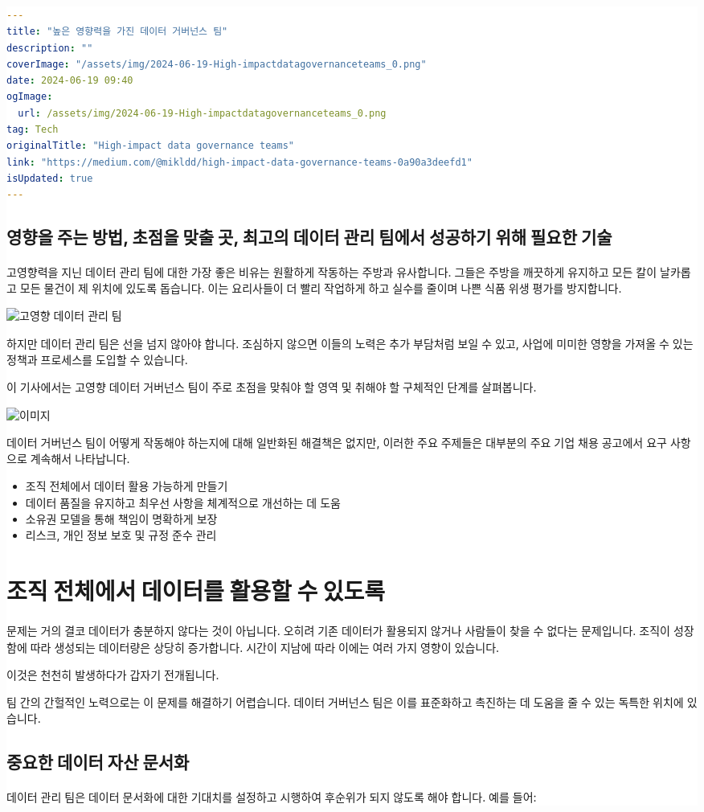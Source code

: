 ```yaml
---
title: "높은 영향력을 가진 데이터 거버넌스 팀"
description: ""
coverImage: "/assets/img/2024-06-19-High-impactdatagovernanceteams_0.png"
date: 2024-06-19 09:40
ogImage:
  url: /assets/img/2024-06-19-High-impactdatagovernanceteams_0.png
tag: Tech
originalTitle: "High-impact data governance teams"
link: "https://medium.com/@mikldd/high-impact-data-governance-teams-0a90a3deefd1"
isUpdated: true
---
```


## 영향을 주는 방법, 초점을 맞출 곳, 최고의 데이터 관리 팀에서 성공하기 위해 필요한 기술

고영향력을 지닌 데이터 관리 팀에 대한 가장 좋은 비유는 원활하게 작동하는 주방과 유사합니다. 그들은 주방을 깨끗하게 유지하고 모든 칼이 날카롭고 모든 물건이 제 위치에 있도록 돕습니다. 이는 요리사들이 더 빨리 작업하게 하고 실수를 줄이며 나쁜 식품 위생 평가를 방지합니다.

![고영향 데이터 관리 팀](/assets/img/2024-06-19-High-impactdatagovernanceteams_0.png)

하지만 데이터 관리 팀은 선을 넘지 않아야 합니다. 조심하지 않으면 이들의 노력은 추가 부담처럼 보일 수 있고, 사업에 미미한 영향을 가져올 수 있는 정책과 프로세스를 도입할 수 있습니다.

<div class="content-ad"></div>

이 기사에서는 고영향 데이터 거버넌스 팀이 주로 초점을 맞춰야 할 영역 및 취해야 할 구체적인 단계를 살펴봅니다.

![이미지](/assets/img/2024-06-19-High-impactdatagovernanceteams_1.png)

데이터 거버넌스 팀이 어떻게 작동해야 하는지에 대해 일반화된 해결책은 없지만, 이러한 주요 주제들은 대부분의 주요 기업 채용 공고에서 요구 사항으로 계속해서 나타납니다.

- 조직 전체에서 데이터 활용 가능하게 만들기
- 데이터 품질을 유지하고 최우선 사항을 체계적으로 개선하는 데 도움
- 소유권 모델을 통해 책임이 명확하게 보장
- 리스크, 개인 정보 보호 및 규정 준수 관리

<div class="content-ad"></div>

# 조직 전체에서 데이터를 활용할 수 있도록

문제는 거의 결코 데이터가 충분하지 않다는 것이 아닙니다. 오히려 기존 데이터가 활용되지 않거나 사람들이 찾을 수 없다는 문제입니다. 조직이 성장함에 따라 생성되는 데이터량은 상당히 증가합니다. 시간이 지남에 따라 이에는 여러 가지 영향이 있습니다.

이것은 천천히 발생하다가 갑자기 전개됩니다.

팀 간의 간헐적인 노력으로는 이 문제를 해결하기 어렵습니다. 데이터 거버넌스 팀은 이를 표준화하고 촉진하는 데 도움을 줄 수 있는 독특한 위치에 있습니다.

<div class="content-ad"></div>

## 중요한 데이터 자산 문서화

데이터 관리 팀은 데이터 문서화에 대한 기대치를 설정하고 시행하여 후순위가 되지 않도록 해야 합니다. 예를 들어:
